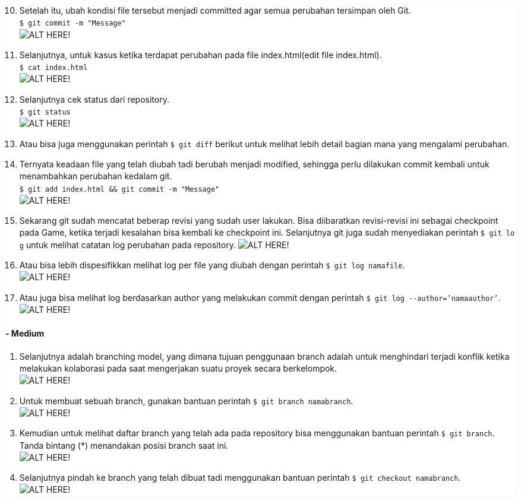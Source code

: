 10. Setelah itu, ubah kondisi file tersebut menjadi committed agar semua perubahan tersimpan oleh Git.   
`$ git commit -m "Message"`    
![ALT HERE!](/beginner-guides/git/images/pict_11.png "Git commit")

11. Selanjutnya, untuk kasus ketika terdapat perubahan pada file index.html(edit file index.html).   
`$ cat index.html`    
![ALT HERE!](/beginner-guides/git/images/pict_12.png "Edit file index.html")

12. Selanjutnya cek status dari repository.   
`$ git status`    
![ALT HERE!](/beginner-guides/git/images/pict_13.png "Git status")

13. Atau bisa juga menggunakan perintah `$ git diff` berikut untuk melihat lebih detail bagian mana yang mengalami perubahan.     

14. Ternyata keadaan file yang telah diubah tadi berubah menjadi modified, sehingga perlu dilakukan commit kembali untuk menambahkan perubahan kedalam git.   
`$ git add index.html && git commit -m "Message"`     
![ALT HERE!](/beginner-guides/git/images/pict_14.png "Git commit")

15. Sekarang git sudah mencatat beberap revisi yang sudah user lakukan. Bisa diibaratkan revisi-revisi ini sebagai checkpoint pada Game, ketika terjadi kesalahan bisa kembali ke checkpoint ini. Selanjutnya git juga sudah menyediakan perintah `$ git log` untuk melihat catatan log perubahan pada repository.
![ALT HERE!](/beginner-guides/git/images/pict_16.png "Git log")

16. Atau bisa lebih dispesifikkan melihat log per file yang diubah dengan perintah `$ git log namafile`.    
![ALT HERE!](/beginner-guides/git/images/pict_17.png "Git log")

17. Atau juga bisa melihat log berdasarkan author yang melakukan commit dengan perintah `$ git log --author=’namaauthor’`.    
![ALT HERE!](/beginner-guides/git/images/pict_18.png "Git log")

#### - Medium
1. Selanjutnya adalah branching model, yang dimana tujuan penggunaan branch adalah untuk menghindari terjadi konflik ketika melakukan kolaborasi pada saat mengerjakan suatu proyek secara berkelompok.   
![ALT HERE!](/beginner-guides/git/images/konflik-branch-repositori-git.png "Branching model")

2. Untuk membuat sebuah branch, gunakan bantuan perintah `$ git branch namabranch`.    
![ALT HERE!](/beginner-guides/git/images/pict_37.png "Adding branch")

3. Kemudian untuk melihat daftar branch yang telah ada pada repository bisa menggunakan bantuan perintah `$ git branch`. Tanda bintang (\*) menandakan posisi branch saat ini.    
![ALT HERE!](/beginner-guides/git/images/pict_38.png "Git branch")

4. Selanjutnya pindah ke branch yang telah dibuat tadi menggunakan bantuan perintah `$ git checkout namabranch`.   
![ALT HERE!](/beginner-guides/git/images/pict_39.png "Git checkout")
